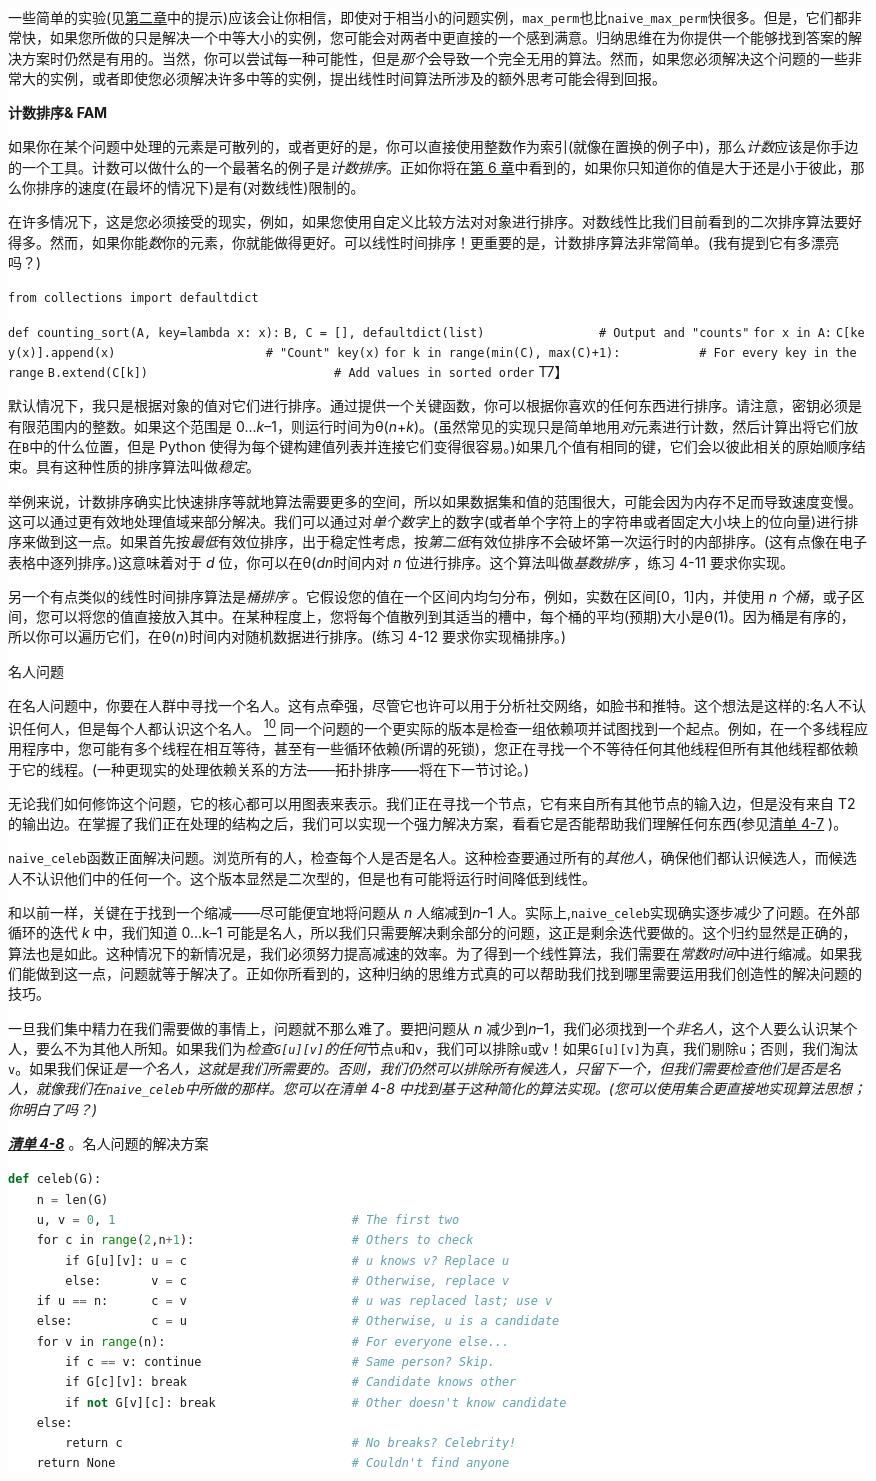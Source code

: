 一些简单的实验(见[第二章](02.html)中的提示)应该会让你相信，即使对于相当小的问题实例，`max_perm`也比`naive_max_perm`快很多。但是，它们都非常快，如果您所做的只是解决一个中等大小的实例，您可能会对两者中更直接的一个感到满意。归纳思维在为你提供一个能够找到答案的解决方案时仍然是有用的。当然，你可以尝试每一种可能性，但是*那个*会导致一个完全无用的算法。然而，如果您必须解决这个问题的一些非常大的实例，或者即使您必须解决许多中等的实例，提出线性时间算法所涉及的额外思考可能会得到回报。

**计数排序& FAM**

如果你在某个问题中处理的元素是可散列的，或者更好的是，你可以直接使用整数作为索引(就像在置换的例子中)，那么*计数*应该是你手边的一个工具。计数可以做什么的一个最著名的例子是*计数排序*。正如你将在[第 6 章](06.html)中看到的，如果你只知道你的值是大于还是小于彼此，那么你排序的速度(在最坏的情况下)是有(对数线性)限制的。

在许多情况下，这是您必须接受的现实，例如，如果您使用自定义比较方法对对象进行排序。对数线性比我们目前看到的二次排序算法要好得多。然而，如果你能*数*你的元素，你就能做得更好。可以线性时间排序！更重要的是，计数排序算法非常简单。(我有提到它有多漂亮吗？)

`from collections import defaultdict`

`def counting_sort(A, key=lambda x: x):`
`B, C = [], defaultdict(list)                # Output and "counts"`
`for x in A:`
`C[key(x)].append(x)                     # "Count" key(x)`
`for k in range(min(C), max(C)+1):           # For every key in the range`
`B.extend(C[k])                          # Add values in sorted order`
T7】

默认情况下，我只是根据对象的值对它们进行排序。通过提供一个关键函数，你可以根据你喜欢的任何东西进行排序。请注意，密钥必须是有限范围内的整数。如果这个范围是 0...*k*–1，则运行时间为θ(*n*+*k*)。(虽然常见的实现只是简单地用*对*元素进行计数，然后计算出将它们放在`B`中的什么位置，但是 Python 使得为每个键构建值列表并连接它们变得很容易。)如果几个值有相同的键，它们会以彼此相关的原始顺序结束。具有这种性质的排序算法叫做*稳定*。

举例来说，计数排序确实比快速排序等就地算法需要更多的空间，所以如果数据集和值的范围很大，可能会因为内存不足而导致速度变慢。这可以通过更有效地处理值域来部分解决。我们可以通过对*单个数字*上的数字(或者单个字符上的字符串或者固定大小块上的位向量)进行排序来做到这一点。如果首先按*最低*有效位排序，出于稳定性考虑，按*第二低*有效位排序不会破坏第一次运行时的内部排序。(这有点像在电子表格中逐列排序。)这意味着对于 *d* 位，你可以在θ(*dn*时间内对 *n* 位进行排序。这个算法叫做*基数排序* ，练习 4-11 要求你实现。

另一个有点类似的线性时间排序算法是*桶排序* 。它假设您的值在一个区间内均匀分布，例如，实数在区间[0，1]内，并使用 *n 个桶*，或子区间，您可以将您的值直接放入其中。在某种程度上，您将每个值散列到其适当的槽中，每个桶的平均(预期)大小是θ(1)。因为桶是有序的，所以你可以遍历它们，在θ(*n*)时间内对随机数据进行排序。(练习 4-12 要求你实现桶排序。)

名人问题

在名人问题中，你要在人群中寻找一个名人。这有点牵强，尽管它也许可以用于分析社交网络，如脸书和推特。这个想法是这样的:名人不认识任何人，但是每个人都认识这个名人。 [<sup>10</sup>](#Fn10) 同一个问题的一个更实际的版本是检查一组依赖项并试图找到一个起点。例如，在一个多线程应用程序中，您可能有多个线程在相互等待，甚至有一些循环依赖(所谓的死锁)，您正在寻找一个不等待任何其他线程但所有其他线程都依赖于它的线程。(一种更现实的处理依赖关系的方法——拓扑排序——将在下一节讨论。)

无论我们如何修饰这个问题，它的核心都可以用图表来表示。我们正在寻找一个节点，它有来自所有其他节点的输入边，但是没有来自 T2 的输出边。在掌握了我们正在处理的结构之后，我们可以实现一个强力解决方案，看看它是否能帮助我们理解任何东西(参见[清单 4-7](#list7) )。

`naive_celeb`函数正面解决问题。浏览所有的人，检查每个人是否是名人。这种检查要通过所有的*其他人*，确保他们都认识候选人，而候选人不认识他们中的任何一个。这个版本显然是二次型的，但是也有可能将运行时间降低到线性。

和以前一样，关键在于找到一个缩减——尽可能便宜地将问题从 *n* 人缩减到*n*–1 人。实际上,`naive_celeb`实现确实逐步减少了问题。在外部循环的迭代 *k* 中，我们知道 0...k–1 可能是名人，所以我们只需要解决剩余部分的问题，这正是剩余迭代要做的。这个归约显然是正确的，算法也是如此。这种情况下的新情况是，我们必须努力提高减速的效率。为了得到一个线性算法，我们需要在*常数时间*中进行缩减。如果我们能做到这一点，问题就等于解决了。正如你所看到的，这种归纳的思维方式真的可以帮助我们找到哪里需要运用我们创造性的解决问题的技巧。

一旦我们集中精力在我们需要做的事情上，问题就不那么难了。要把问题从 *n* 减少到*n*–1，我们必须找到一个*非名人*，这个人要么认识某个人，要么不为其他人所知。如果我们为*检查`G[u][v]`的任何*节点`u`和`v`，我们可以排除`u`或`v`！如果`G[u][v]`为真，我们剔除`u`；否则，我们淘汰`v`。如果我们保证*是一个名人，这就是我们所需要的。否则，我们仍然可以排除所有候选人，只留下一个，但我们需要检查他们是否是名人，就像我们在`naive_celeb`中所做的那样。您可以在清单 4-8 中找到基于这种简化的算法实现。(您可以使用集合更直接地实现算法思想；你明白了吗？)*

[***清单 4-8***](#_list8) 。名人问题的解决方案

```py
def celeb(G):
    n = len(G)
    u, v = 0, 1                                 # The first two
    for c in range(2,n+1):                      # Others to check
        if G[u][v]: u = c                       # u knows v? Replace u
        else:       v = c                       # Otherwise, replace v
    if u == n:      c = v                       # u was replaced last; use v
    else:           c = u                       # Otherwise, u is a candidate
    for v in range(n):                          # For everyone else...
        if c == v: continue                     # Same person? Skip.
        if G[c][v]: break                       # Candidate knows other
        if not G[v][c]: break                   # Other doesn't know candidate
    else:
        return c                                # No breaks? Celebrity!
    return None                                 # Couldn't find anyone
```